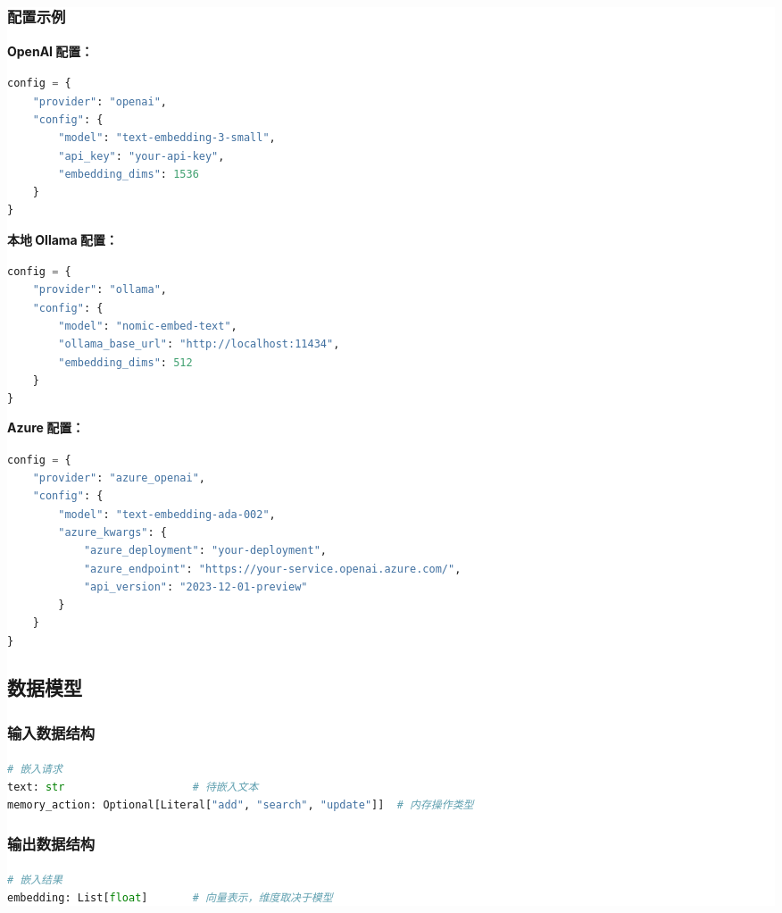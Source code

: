 ### 配置示例

**OpenAI 配置：**
```python
config = {
    "provider": "openai",
    "config": {
        "model": "text-embedding-3-small",
        "api_key": "your-api-key",
        "embedding_dims": 1536
    }
}
```

**本地 Ollama 配置：**
```python
config = {
    "provider": "ollama", 
    "config": {
        "model": "nomic-embed-text",
        "ollama_base_url": "http://localhost:11434",
        "embedding_dims": 512
    }
}
```

**Azure 配置：**
```python
config = {
    "provider": "azure_openai",
    "config": {
        "model": "text-embedding-ada-002",
        "azure_kwargs": {
            "azure_deployment": "your-deployment",
            "azure_endpoint": "https://your-service.openai.azure.com/",
            "api_version": "2023-12-01-preview"
        }
    }
}
```

## 数据模型

### 输入数据结构
```python
# 嵌入请求
text: str                    # 待嵌入文本
memory_action: Optional[Literal["add", "search", "update"]]  # 内存操作类型
```

### 输出数据结构  
```python
# 嵌入结果
embedding: List[float]       # 向量表示，维度取决于模型
```
